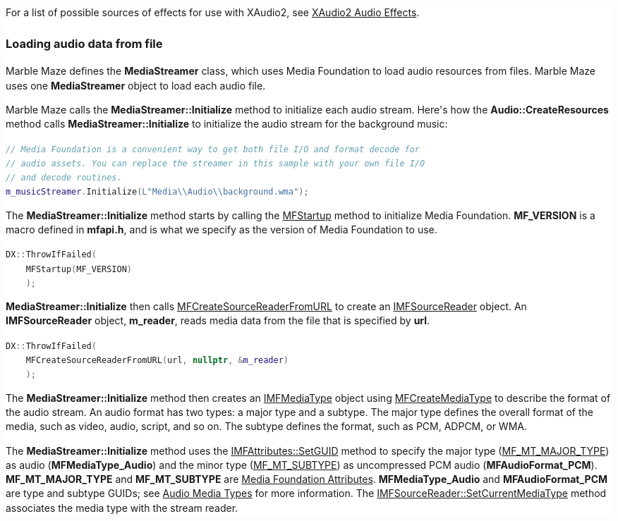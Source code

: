 For a list of possible sources of effects for use with XAudio2, see [XAudio2 Audio Effects](https://docs.microsoft.com/windows/desktop/xaudio2/xaudio2-audio-effects).

### Loading audio data from file

Marble Maze defines the **MediaStreamer** class, which uses Media Foundation to load audio resources from files. Marble Maze uses one **MediaStreamer** object to load each audio file.

Marble Maze calls the **MediaStreamer::Initialize** method to initialize each audio stream. Here's how the **Audio::CreateResources** method calls **MediaStreamer::Initialize** to initialize the audio stream for the background music:

```cpp
// Media Foundation is a convenient way to get both file I/O and format decode for 
// audio assets. You can replace the streamer in this sample with your own file I/O 
// and decode routines.
m_musicStreamer.Initialize(L"Media\\Audio\\background.wma");
```

The **MediaStreamer::Initialize** method starts by calling the [MFStartup](https://docs.microsoft.com/windows/desktop/api/mfapi/nf-mfapi-mfstartup) method to initialize Media Foundation. **MF_VERSION** is a macro defined in **mfapi.h**, and is what we specify as the version of Media Foundation to use.

```cpp
DX::ThrowIfFailed(
    MFStartup(MF_VERSION)
    );
```

**MediaStreamer::Initialize** then calls [MFCreateSourceReaderFromURL](https://docs.microsoft.com/windows/desktop/api/mfreadwrite/nf-mfreadwrite-mfcreatesourcereaderfromurl) to create an [IMFSourceReader](https://docs.microsoft.com/windows/desktop/api/mfreadwrite/nn-mfreadwrite-imfsourcereader) object. An **IMFSourceReader** object, **m_reader**, reads media data from the file that is specified by **url**.

```cpp
DX::ThrowIfFailed(
    MFCreateSourceReaderFromURL(url, nullptr, &m_reader)
    );
```

The **MediaStreamer::Initialize** method then creates an [IMFMediaType](https://docs.microsoft.com/windows/desktop/api/mfobjects/nn-mfobjects-imfmediatype) object using [MFCreateMediaType](https://docs.microsoft.com/windows/desktop/api/mfapi/nf-mfapi-mfcreatemediatype) to describe the format of the audio stream. An audio format has two types: a major type and a subtype. The major type defines the overall format of the media, such as video, audio, script, and so on. The subtype defines the format, such as PCM, ADPCM, or WMA.

The **MediaStreamer::Initialize** method uses the [IMFAttributes::SetGUID](https://docs.microsoft.com/windows/desktop/api/mfobjects/nf-mfobjects-imfattributes-setguid) method to specify the major type ([MF_MT_MAJOR_TYPE](https://docs.microsoft.com/windows/desktop/medfound/mf-mt-major-type-attribute)) as audio (**MFMediaType\_Audio**) and the minor type ([MF_MT_SUBTYPE](https://docs.microsoft.com/windows/desktop/medfound/mf-mt-subtype-attribute)) as uncompressed PCM audio (**MFAudioFormat\_PCM**). **MF_MT_MAJOR_TYPE** and **MF_MT_SUBTYPE** are [Media Foundation Attributes](https://docs.microsoft.com/windows/desktop/medfound/media-foundation-attributes). **MFMediaType_Audio** and **MFAudioFormat_PCM** are type and subtype GUIDs; see [Audio Media Types](https://docs.microsoft.com/windows/desktop/medfound/audio-media-types) for more information. The [IMFSourceReader::SetCurrentMediaType](https://docs.microsoft.com/windows/desktop/api/mfreadwrite/nf-mfreadwrite-imfsourcereader-setcurrentmediatype) method associates the media type with the stream reader.
